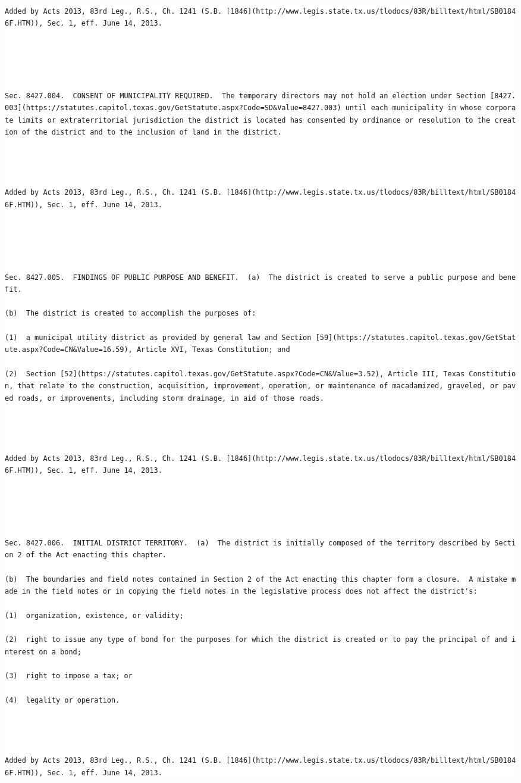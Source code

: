     Added by Acts 2013, 83rd Leg., R.S., Ch. 1241 (S.B. [1846](http://www.legis.state.tx.us/tlodocs/83R/billtext/html/SB01846F.HTM)), Sec. 1, eff. June 14, 2013.
    
    
    
    
    
    Sec. 8427.004.  CONSENT OF MUNICIPALITY REQUIRED.  The temporary directors may not hold an election under Section [8427.003](https://statutes.capitol.texas.gov/GetStatute.aspx?Code=SD&Value=8427.003) until each municipality in whose corporate limits or extraterritorial jurisdiction the district is located has consented by ordinance or resolution to the creation of the district and to the inclusion of land in the district.
    
    
    
    
    Added by Acts 2013, 83rd Leg., R.S., Ch. 1241 (S.B. [1846](http://www.legis.state.tx.us/tlodocs/83R/billtext/html/SB01846F.HTM)), Sec. 1, eff. June 14, 2013.
    
    
    
    
    
    Sec. 8427.005.  FINDINGS OF PUBLIC PURPOSE AND BENEFIT.  (a)  The district is created to serve a public purpose and benefit.
    
    (b)  The district is created to accomplish the purposes of:
    
    (1)  a municipal utility district as provided by general law and Section [59](https://statutes.capitol.texas.gov/GetStatute.aspx?Code=CN&Value=16.59), Article XVI, Texas Constitution; and
    
    (2)  Section [52](https://statutes.capitol.texas.gov/GetStatute.aspx?Code=CN&Value=3.52), Article III, Texas Constitution, that relate to the construction, acquisition, improvement, operation, or maintenance of macadamized, graveled, or paved roads, or improvements, including storm drainage, in aid of those roads.
    
    
    
    
    Added by Acts 2013, 83rd Leg., R.S., Ch. 1241 (S.B. [1846](http://www.legis.state.tx.us/tlodocs/83R/billtext/html/SB01846F.HTM)), Sec. 1, eff. June 14, 2013.
    
    
    
    
    
    Sec. 8427.006.  INITIAL DISTRICT TERRITORY.  (a)  The district is initially composed of the territory described by Section 2 of the Act enacting this chapter.
    
    (b)  The boundaries and field notes contained in Section 2 of the Act enacting this chapter form a closure.  A mistake made in the field notes or in copying the field notes in the legislative process does not affect the district's:
    
    (1)  organization, existence, or validity;
    
    (2)  right to issue any type of bond for the purposes for which the district is created or to pay the principal of and interest on a bond;
    
    (3)  right to impose a tax; or
    
    (4)  legality or operation.
    
    
    
    
    Added by Acts 2013, 83rd Leg., R.S., Ch. 1241 (S.B. [1846](http://www.legis.state.tx.us/tlodocs/83R/billtext/html/SB01846F.HTM)), Sec. 1, eff. June 14, 2013.
    
